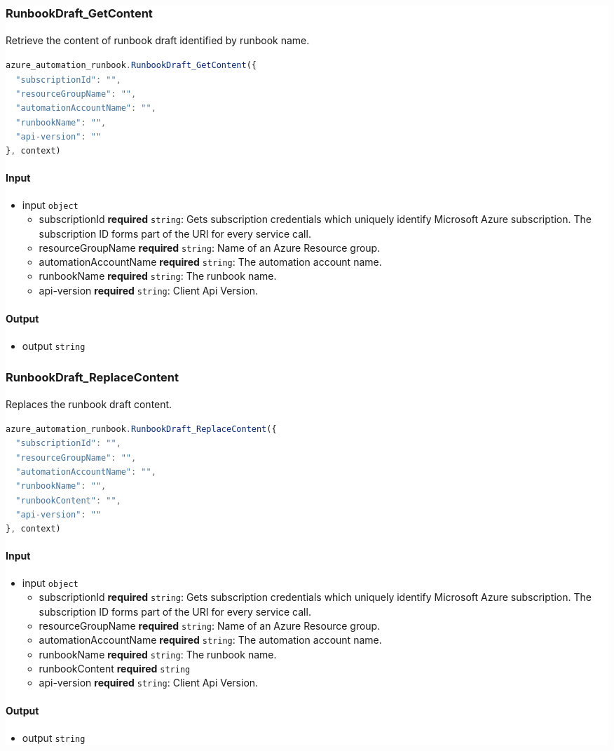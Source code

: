 ### RunbookDraft_GetContent
Retrieve the content of runbook draft identified by runbook name.


```js
azure_automation_runbook.RunbookDraft_GetContent({
  "subscriptionId": "",
  "resourceGroupName": "",
  "automationAccountName": "",
  "runbookName": "",
  "api-version": ""
}, context)
```

#### Input
* input `object`
  * subscriptionId **required** `string`: Gets subscription credentials which uniquely identify Microsoft Azure subscription. The subscription ID forms part of the URI for every service call.
  * resourceGroupName **required** `string`: Name of an Azure Resource group.
  * automationAccountName **required** `string`: The automation account name.
  * runbookName **required** `string`: The runbook name.
  * api-version **required** `string`: Client Api Version.

#### Output
* output `string`

### RunbookDraft_ReplaceContent
Replaces the runbook draft content.


```js
azure_automation_runbook.RunbookDraft_ReplaceContent({
  "subscriptionId": "",
  "resourceGroupName": "",
  "automationAccountName": "",
  "runbookName": "",
  "runbookContent": "",
  "api-version": ""
}, context)
```

#### Input
* input `object`
  * subscriptionId **required** `string`: Gets subscription credentials which uniquely identify Microsoft Azure subscription. The subscription ID forms part of the URI for every service call.
  * resourceGroupName **required** `string`: Name of an Azure Resource group.
  * automationAccountName **required** `string`: The automation account name.
  * runbookName **required** `string`: The runbook name.
  * runbookContent **required** `string`
  * api-version **required** `string`: Client Api Version.

#### Output
* output `string`
